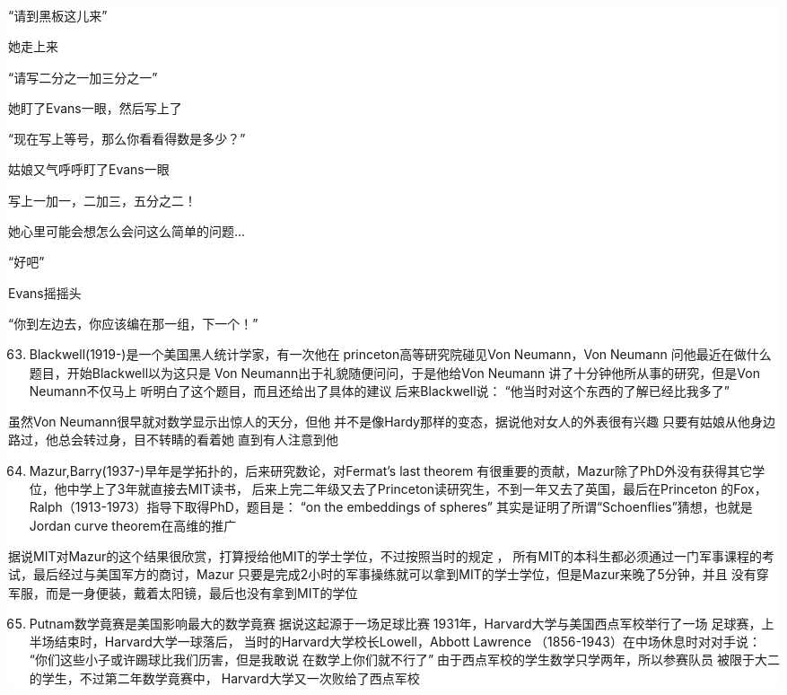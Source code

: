 “请到黑板这儿来”

她走上来

“请写二分之一加三分之一”

她盯了Evans一眼，然后写上了

“现在写上等号，那么你看看得数是多少？”

姑娘又气呼呼盯了Evans一眼

写上一加一，二加三，五分之二！

她心里可能会想怎么会问这么简单的问题...

“好吧”

Evans摇摇头

“你到左边去，你应该编在那一组，下一个！”


63. Blackwell(1919-)是一个美国黑人统计学家，有一次他在
princeton高等研究院碰见Von Neumann，Von Neumann
问他最近在做什么题目，开始Blackwell以为这只是
Von Neumann出于礼貌随便问问，于是他给Von Neumann
讲了十分钟他所从事的研究，但是Von Neumann不仅马上
听明白了这个题目，而且还给出了具体的建议
后来Blackwell说：
“他当时对这个东西的了解已经比我多了”

虽然Von Neumann很早就对数学显示出惊人的天分，但他
并不是像Hardy那样的变态，据说他对女人的外表很有兴趣
只要有姑娘从他身边路过，他总会转过身，目不转睛的看着她
直到有人注意到他


64. Mazur,Barry(1937-)早年是学拓扑的，后来研究数论，对Fermat’s last theorem
有很重要的贡献，Mazur除了PhD外没有获得其它学位，他中学上了3年就直接去MIT读书，
后来上完二年级又去了Princeton读研究生，不到一年又去了英国，最后在Princeton
的Fox，Ralph（1913-1973）指导下取得PhD，题目是：
“on the embeddings of spheres”
其实是证明了所谓“Schoenflies”猜想，也就是Jordan curve theorem在高维的推广

据说MIT对Mazur的这个结果很欣赏，打算授给他MIT的学士学位，不过按照当时的规定
，
所有MIT的本科生都必须通过一门军事课程的考试，最后经过与美国军方的商讨，Mazur
只要是完成2小时的军事操练就可以拿到MIT的学士学位，但是Mazur来晚了5分钟，并且
没有穿军服，而是一身便装，戴着太阳镜，最后也没有拿到MIT的学位


65. Putnam数学竟赛是美国影响最大的数学竟赛
据说这起源于一场足球比赛
1931年，Harvard大学与美国西点军校举行了一场
足球赛，上半场结束时，Harvard大学一球落后，
当时的Harvard大学校长Lowell，Abbott Lawrence
（1856-1943）在中场休息时对对手说：
“你们这些小子或许踢球比我们历害，但是我敢说
在数学上你们就不行了”
由于西点军校的学生数学只学两年，所以参赛队员
被限于大二的学生，不过第二年数学竟赛中，
Harvard大学又一次败给了西点军校

